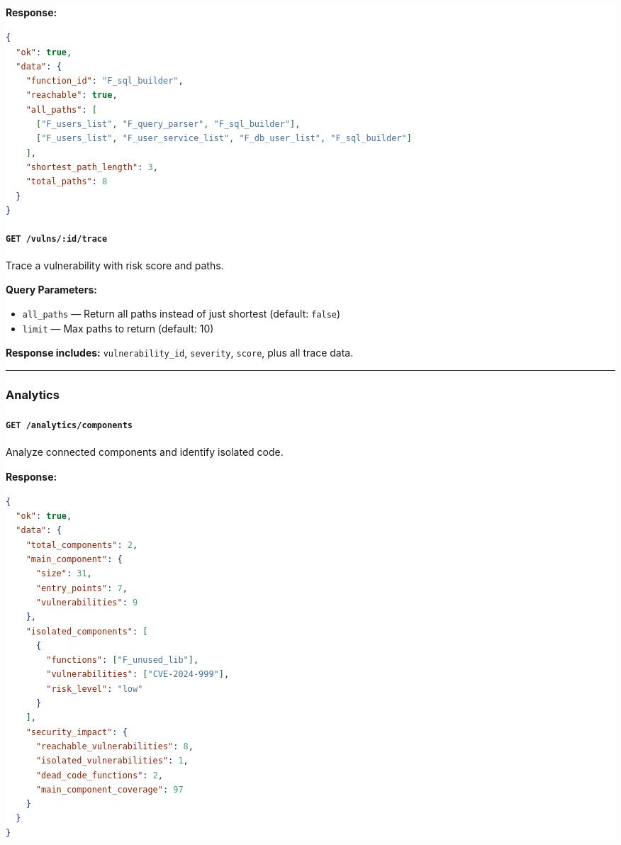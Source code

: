 **Response:**

```json
{
  "ok": true,
  "data": {
    "function_id": "F_sql_builder",
    "reachable": true,
    "all_paths": [
      ["F_users_list", "F_query_parser", "F_sql_builder"],
      ["F_users_list", "F_user_service_list", "F_db_user_list", "F_sql_builder"]
    ],
    "shortest_path_length": 3,
    "total_paths": 8
  }
}
```

#### `GET /vulns/:id/trace`

Trace a vulnerability with risk score and paths.

**Query Parameters:**

- `all_paths` — Return all paths instead of just shortest (default: `false`)
- `limit` — Max paths to return (default: 10)

**Response includes:** `vulnerability_id`, `severity`, `score`, plus all trace data.

---

### Analytics

#### `GET /analytics/components`

Analyze connected components and identify isolated code.

**Response:**

```json
{
  "ok": true,
  "data": {
    "total_components": 2,
    "main_component": {
      "size": 31,
      "entry_points": 7,
      "vulnerabilities": 9
    },
    "isolated_components": [
      {
        "functions": ["F_unused_lib"],
        "vulnerabilities": ["CVE-2024-999"],
        "risk_level": "low"
      }
    ],
    "security_impact": {
      "reachable_vulnerabilities": 8,
      "isolated_vulnerabilities": 1,
      "dead_code_functions": 2,
      "main_component_coverage": 97
    }
  }
}
```
